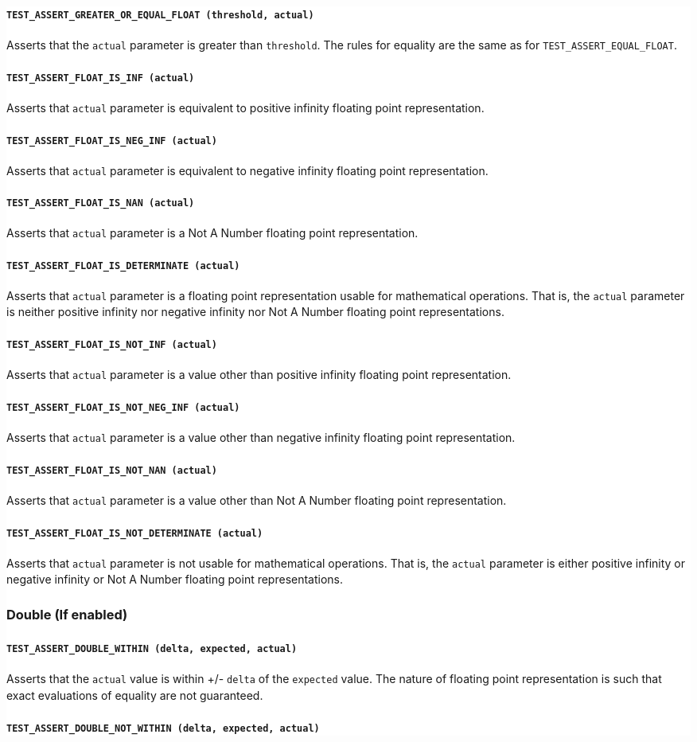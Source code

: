 #### `TEST_ASSERT_GREATER_OR_EQUAL_FLOAT (threshold, actual)`

Asserts that the `actual` parameter is greater than `threshold`.
The rules for equality are the same as for `TEST_ASSERT_EQUAL_FLOAT`.

#### `TEST_ASSERT_FLOAT_IS_INF (actual)`

Asserts that `actual` parameter is equivalent to positive infinity floating
point representation.

#### `TEST_ASSERT_FLOAT_IS_NEG_INF (actual)`

Asserts that `actual` parameter is equivalent to negative infinity floating
point representation.

#### `TEST_ASSERT_FLOAT_IS_NAN (actual)`

Asserts that `actual` parameter is a Not A Number floating point representation.

#### `TEST_ASSERT_FLOAT_IS_DETERMINATE (actual)`

Asserts that `actual` parameter is a floating point representation usable for
mathematical operations. That is, the `actual` parameter is neither positive
infinity nor negative infinity nor Not A Number floating point representations.

#### `TEST_ASSERT_FLOAT_IS_NOT_INF (actual)`

Asserts that `actual` parameter is a value other than positive infinity floating
point representation.

#### `TEST_ASSERT_FLOAT_IS_NOT_NEG_INF (actual)`

Asserts that `actual` parameter is a value other than negative infinity floating
point representation.

#### `TEST_ASSERT_FLOAT_IS_NOT_NAN (actual)`

Asserts that `actual` parameter is a value other than Not A Number floating
point representation.

#### `TEST_ASSERT_FLOAT_IS_NOT_DETERMINATE (actual)`

Asserts that `actual` parameter is not usable for mathematical operations. That
is, the `actual` parameter is either positive infinity or negative infinity or
Not A Number floating point representations.

### Double (If enabled)

#### `TEST_ASSERT_DOUBLE_WITHIN (delta, expected, actual)`

Asserts that the `actual` value is within +/- `delta` of the `expected` value.
The nature of floating point representation is such that exact evaluations of
equality are not guaranteed.

#### `TEST_ASSERT_DOUBLE_NOT_WITHIN (delta, expected, actual)`
